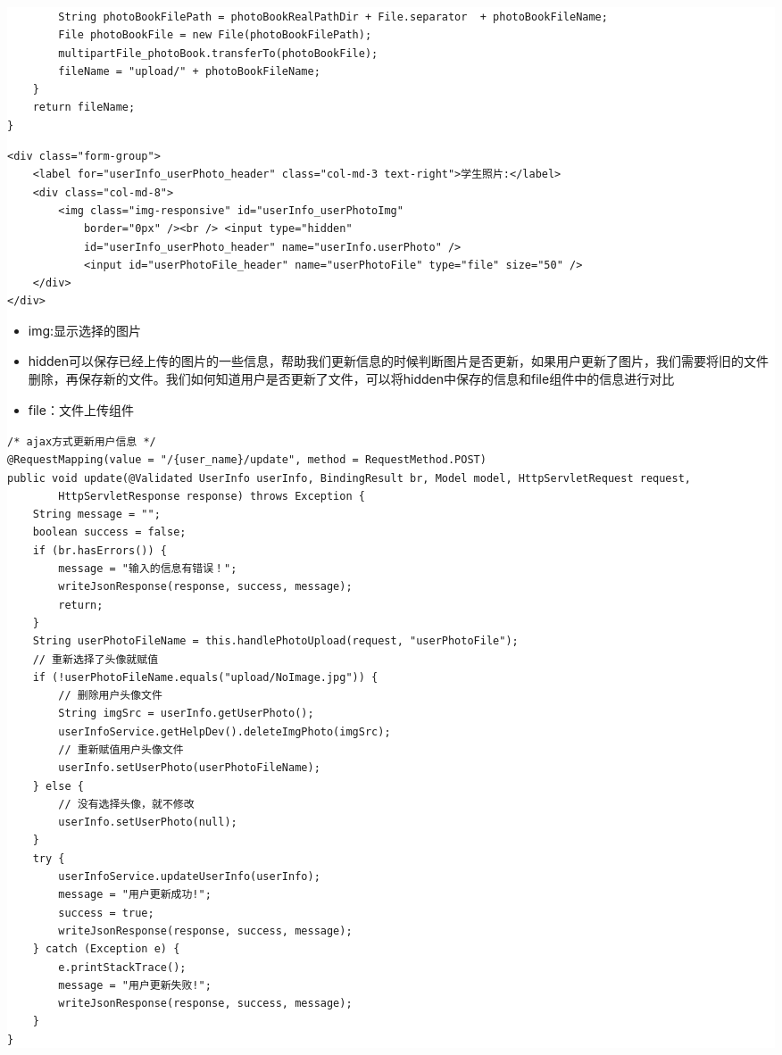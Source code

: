 ```
		String photoBookFilePath = photoBookRealPathDir + File.separator  + photoBookFileName;                
		File photoBookFile = new File(photoBookFilePath);          
		multipartFile_photoBook.transferTo(photoBookFile);     
		fileName = "upload/" + photoBookFileName;
	} 
	return fileName;
}
```
```
<div class="form-group">
	<label for="userInfo_userPhoto_header" class="col-md-3 text-right">学生照片:</label>
	<div class="col-md-8">
		<img class="img-responsive" id="userInfo_userPhotoImg"
			border="0px" /><br /> <input type="hidden"
			id="userInfo_userPhoto_header" name="userInfo.userPhoto" /> 
			<input id="userPhotoFile_header" name="userPhotoFile" type="file" size="50" />
	</div>
</div>
```

* img:显示选择的图片

* hidden可以保存已经上传的图片的一些信息，帮助我们更新信息的时候判断图片是否更新，如果用户更新了图片，我们需要将旧的文件删除，再保存新的文件。我们如何知道用户是否更新了文件，可以将hidden中保存的信息和file组件中的信息进行对比

* file：文件上传组件

```
/* ajax方式更新用户信息 */
@RequestMapping(value = "/{user_name}/update", method = RequestMethod.POST)
public void update(@Validated UserInfo userInfo, BindingResult br, Model model, HttpServletRequest request,
		HttpServletResponse response) throws Exception {
	String message = "";
	boolean success = false;
	if (br.hasErrors()) {
		message = "输入的信息有错误！";
		writeJsonResponse(response, success, message);
		return;
	}
	String userPhotoFileName = this.handlePhotoUpload(request, "userPhotoFile");
	// 重新选择了头像就赋值
	if (!userPhotoFileName.equals("upload/NoImage.jpg")) {
		// 删除用户头像文件
		String imgSrc = userInfo.getUserPhoto();
		userInfoService.getHelpDev().deleteImgPhoto(imgSrc);
		// 重新赋值用户头像文件
		userInfo.setUserPhoto(userPhotoFileName);
	} else {
		// 没有选择头像，就不修改
		userInfo.setUserPhoto(null);
	}
	try {
		userInfoService.updateUserInfo(userInfo);
		message = "用户更新成功!";
		success = true;
		writeJsonResponse(response, success, message);
	} catch (Exception e) {
		e.printStackTrace();
		message = "用户更新失败!";
		writeJsonResponse(response, success, message);
	}
}
```
```
```